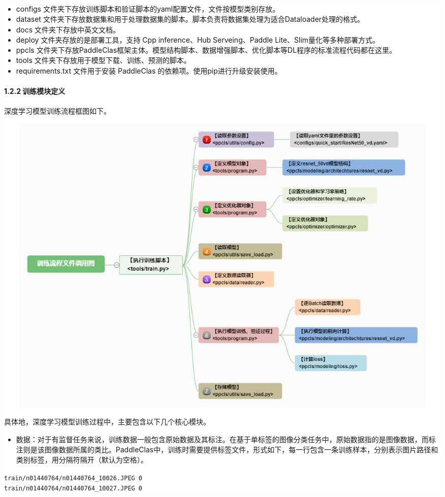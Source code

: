 * configs 文件夹下存放训练脚本和验证脚本的yaml配置文件，文件按模型类别存放。
* dataset 文件夹下存放数据集和用于处理数据集的脚本。脚本负责将数据集处理为适合Dataloader处理的格式。
* docs 文件夹下存放中英文文档。
* deploy 文件夹存放的是部署工具，支持 Cpp inference、Hub Serveing、Paddle Lite、Slim量化等多种部署方式。
* ppcls 文件夹下存放PaddleClas框架主体。模型结构脚本、数据增强脚本、优化脚本等DL程序的标准流程代码都在这里。
* tools 文件夹下存放用于模型下载、训练、预测的脚本。
* requirements.txt 文件用于安装 PaddleClas 的依赖项。使用pip进行升级安装使用。

#### 1.2.2 训练模块定义

深度学习模型训练流程框图如下。

<div align="center">
<img src="../../images/quick_start/community/train_framework.png"  width = "800" />
</div>

具体地，深度学习模型训练过程中，主要包含以下几个核心模块。

* 数据：对于有监督任务来说，训练数据一般包含原始数据及其标注。在基于单标签的图像分类任务中，原始数据指的是图像数据，而标注则是该图像数据所属的类比。PaddleClas中，训练时需要提供标签文件，形式如下，每一行包含一条训练样本，分别表示图片路径和类别标签，用分隔符隔开（默认为空格）。

```
train/n01440764/n01440764_10026.JPEG 0
train/n01440764/n01440764_10027.JPEG 0
```

